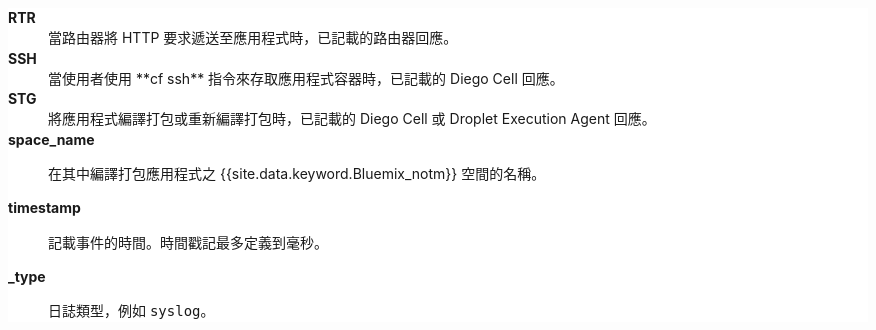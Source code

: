 <dt><strong>RTR</strong></dt>
<dd>當路由器將 HTTP 要求遞送至應用程式時，已記載的路由器回應。</dd>

<dt><strong>SSH</strong></dt>
<dd>當使用者使用 **cf ssh** 指令來存取應用程式容器時，已記載的 Diego Cell 回應。</dd>

<dt><strong>STG</strong></dt>
<dd>將應用程式編譯打包或重新編譯打包時，已記載的 Diego Cell 或 Droplet Execution Agent 回應。</dd>
</dl>
</dd>

<dt><strong>space_name</strong></dt>
<dd>
<p>在其中編譯打包應用程式之 {{site.data.keyword.Bluemix_notm}} 空間的名稱。</p>
</dd>

<dt><strong>timestamp</strong></dt>
<dd>
<p>記載事件的時間。時間戳記最多定義到毫秒。</p>
</dd>

<dt><strong>_type</strong></dt>
<dd>
<p>日誌類型，例如 <samp>syslog</samp>。</p>
</dd>
</dl>




